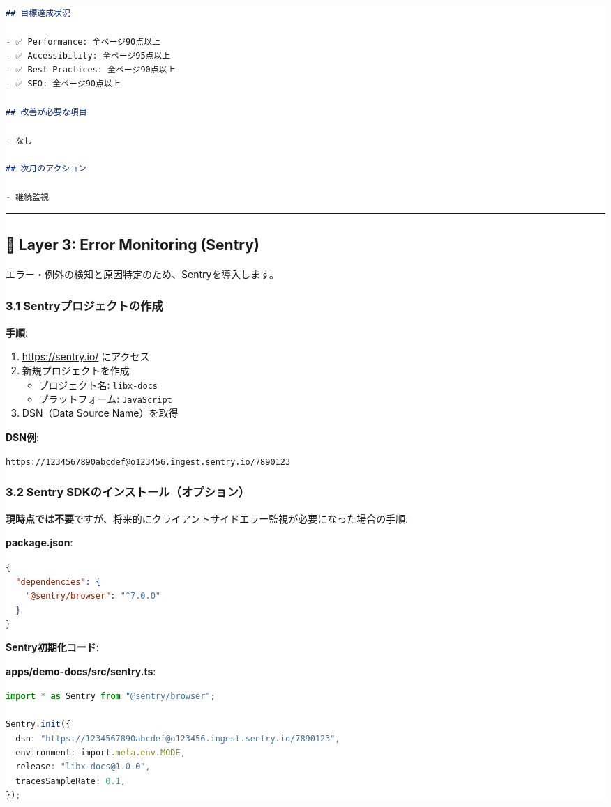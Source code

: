 ```markdown
## 目標達成状況

- ✅ Performance: 全ページ90点以上
- ✅ Accessibility: 全ページ95点以上
- ✅ Best Practices: 全ページ90点以上
- ✅ SEO: 全ページ90点以上

## 改善が必要な項目

- なし

## 次月のアクション

- 継続監視
```

---

## 🐛 Layer 3: Error Monitoring (Sentry)

エラー・例外の検知と原因特定のため、Sentryを導入します。

### 3.1 Sentryプロジェクトの作成

**手順**:

1. https://sentry.io/ にアクセス
2. 新規プロジェクトを作成
   - プロジェクト名: `libx-docs`
   - プラットフォーム: `JavaScript`
3. DSN（Data Source Name）を取得

**DSN例**:
```
https://1234567890abcdef@o123456.ingest.sentry.io/7890123
```

### 3.2 Sentry SDKのインストール（オプション）

**現時点では不要**ですが、将来的にクライアントサイドエラー監視が必要になった場合の手順:

**package.json**:
```json
{
  "dependencies": {
    "@sentry/browser": "^7.0.0"
  }
}
```

**Sentry初期化コード**:

**apps/demo-docs/src/sentry.ts**:
```typescript
import * as Sentry from "@sentry/browser";

Sentry.init({
  dsn: "https://1234567890abcdef@o123456.ingest.sentry.io/7890123",
  environment: import.meta.env.MODE,
  release: "libx-docs@1.0.0",
  tracesSampleRate: 0.1,
});
```
